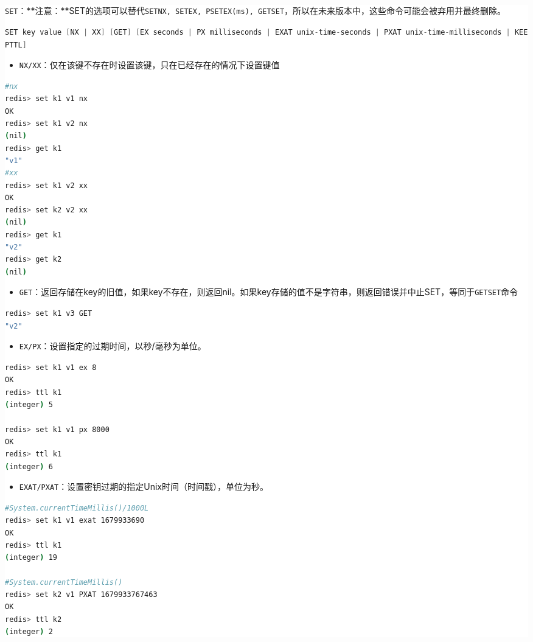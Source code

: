 `SET`：**注意：**SET的选项可以替代`SETNX, SETEX, PSETEX(ms), GETSET`，所以在未来版本中，这些命令可能会被弃用并最终删除。

```c
SET key value [NX | XX] [GET] [EX seconds | PX milliseconds | EXAT unix-time-seconds | PXAT unix-time-milliseconds | KEEPTTL]
```

- `NX/XX`：仅在该键不存在时设置该键，只在已经存在的情况下设置键值

```bash
#nx
redis> set k1 v1 nx
OK
redis> set k1 v2 nx
(nil)
redis> get k1
"v1"
#xx
redis> set k1 v2 xx
OK
redis> set k2 v2 xx
(nil)
redis> get k1
"v2"
redis> get k2
(nil)
```

- `GET`：返回存储在key的旧值，如果key不存在，则返回nil。如果key存储的值不是字符串，则返回错误并中止SET，等同于`GETSET`命令

```bash
redis> set k1 v3 GET
"v2"
```

- `EX/PX`：设置指定的过期时间，以秒/毫秒为单位。

```bash
redis> set k1 v1 ex 8
OK
redis> ttl k1
(integer) 5

redis> set k1 v1 px 8000
OK
redis> ttl k1
(integer) 6
```

- `EXAT/PXAT`：设置密钥过期的指定Unix时间（时间戳），单位为秒。

```bash
#System.currentTimeMillis()/1000L
redis> set k1 v1 exat 1679933690
OK
redis> ttl k1
(integer) 19

#System.currentTimeMillis()
redis> set k2 v1 PXAT 1679933767463
OK
redis> ttl k2
(integer) 2
```
